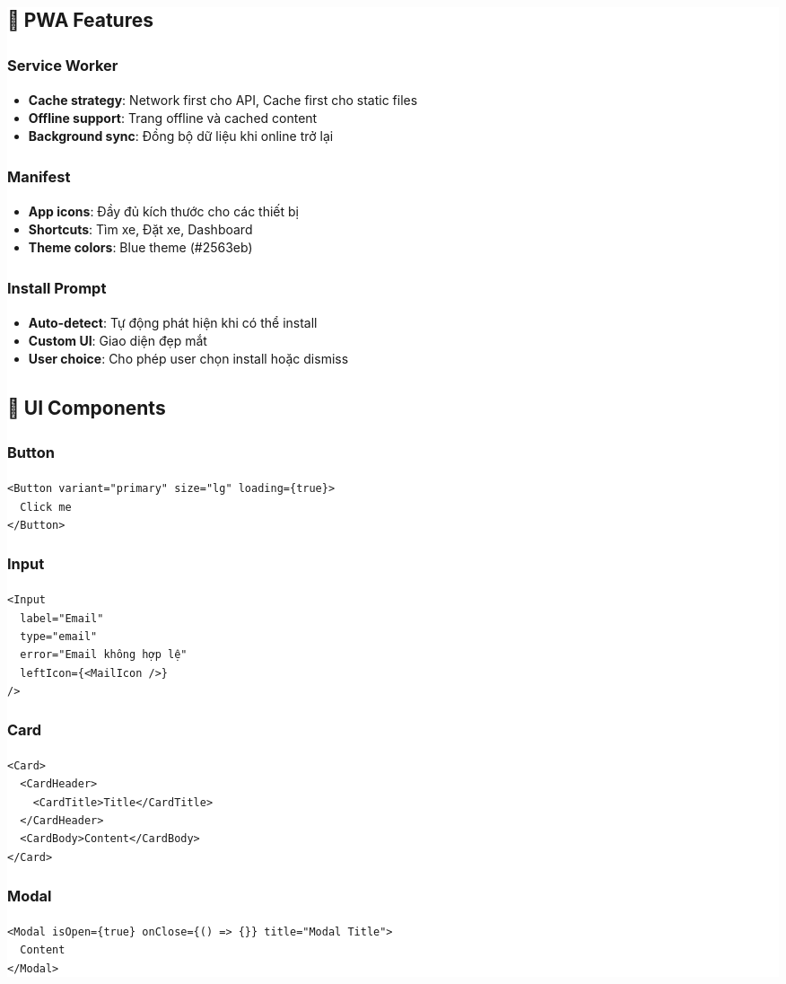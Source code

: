 ## 📱 PWA Features

### Service Worker
- **Cache strategy**: Network first cho API, Cache first cho static files
- **Offline support**: Trang offline và cached content
- **Background sync**: Đồng bộ dữ liệu khi online trở lại

### Manifest
- **App icons**: Đầy đủ kích thước cho các thiết bị
- **Shortcuts**: Tìm xe, Đặt xe, Dashboard
- **Theme colors**: Blue theme (#2563eb)

### Install Prompt
- **Auto-detect**: Tự động phát hiện khi có thể install
- **Custom UI**: Giao diện đẹp mắt
- **User choice**: Cho phép user chọn install hoặc dismiss

## 🎨 UI Components

### Button
```tsx
<Button variant="primary" size="lg" loading={true}>
  Click me
</Button>
```

### Input
```tsx
<Input 
  label="Email" 
  type="email" 
  error="Email không hợp lệ"
  leftIcon={<MailIcon />}
/>
```

### Card
```tsx
<Card>
  <CardHeader>
    <CardTitle>Title</CardTitle>
  </CardHeader>
  <CardBody>Content</CardBody>
</Card>
```

### Modal
```tsx
<Modal isOpen={true} onClose={() => {}} title="Modal Title">
  Content
</Modal>
```
